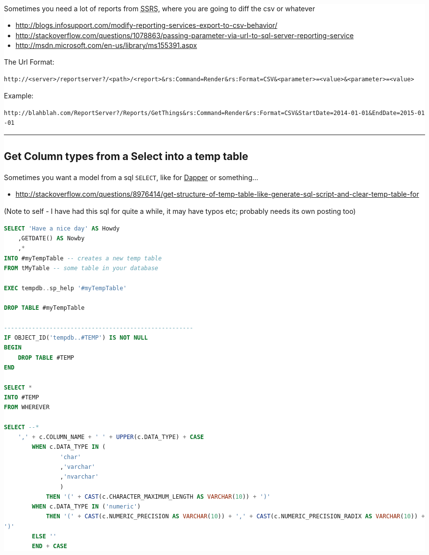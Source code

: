 Sometimes you need a lot of reports from <abbr title="SQL Server Reporting Server">SSRS</abbr>, where you are going to diff the csv or whatever

+ <http://blogs.infosupport.com/modify-reporting-services-export-to-csv-behavior/>
+ <http://stackoverflow.com/questions/1078863/passing-parameter-via-url-to-sql-server-reporting-service>
+ <http://msdn.microsoft.com/en-us/library/ms155391.aspx>

The Url Format:  
```
http://<server>/reportserver?/<path>/<report>&rs:Command=Render&rs:Format=CSV&<parameter>=<value>&<parameter>=<value>
```

Example:  
```
http://blahblah.com/ReportServer?/Reports/GetThings&rs:Command=Render&rs:Format=CSV&StartDate=2014-01-01&EndDate=2015-01-01
```

----------------------------------------

## Get Column types from a Select into a temp table ##

Sometimes you want a model from a sql `SELECT`, like for [Dapper](https://github.com/StackExchange/Dapper) or something...

+ <http://stackoverflow.com/questions/8976414/get-structure-of-temp-table-like-generate-sql-script-and-clear-temp-table-for>

(Note to self - I have had this sql for quite a while, it may have typos etc; probably needs its own posting too)

```sql
SELECT 'Have a nice day' AS Howdy
	,GETDATE() AS Nowby
	,*
INTO #myTempTable -- creates a new temp table
FROM tMyTable -- some table in your database

EXEC tempdb..sp_help '#myTempTable'

DROP TABLE #myTempTable

------------------------------------------------------
IF OBJECT_ID('tempdb..#TEMP') IS NOT NULL
BEGIN
	DROP TABLE #TEMP
END

SELECT *
INTO #TEMP
FROM WHEREVER

SELECT --*
	',' + c.COLUMN_NAME + ' ' + UPPER(c.DATA_TYPE) + CASE 
		WHEN c.DATA_TYPE IN (
				'char'
				,'varchar'
				,'nvarchar'
				)
			THEN '(' + CAST(c.CHARACTER_MAXIMUM_LENGTH AS VARCHAR(10)) + ')'
		WHEN c.DATA_TYPE IN ('numeric')
			THEN '(' + CAST(c.NUMERIC_PRECISION AS VARCHAR(10)) + ',' + CAST(c.NUMERIC_PRECISION_RADIX AS VARCHAR(10)) + ')'
		ELSE ''
		END + CASE 
```